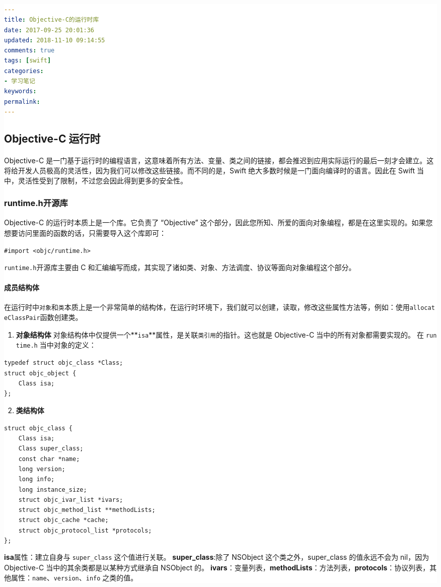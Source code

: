 ```yaml
---
title: Objective-C的运行时库
date: 2017-09-25 20:01:36
updated: 2018-11-10 09:14:55
comments: true
tags: [swift]
categories:
- 学习笔记
keywords: 
permalink: 
---
```

## Objective-C 运行时
Objective-C 是一门基于运行时的编程语言，这意味着所有方法、变量、类之间的链接，都会推迟到应用实际运行的最后一刻才会建立。这将给开发人员极高的灵活性，因为我们可以修改这些链接。而不同的是，Swift 绝大多数时候是一门面向编译时的语言。因此在 Swift 当中，灵活性受到了限制，不过您会因此得到更多的安全性。

### runtime.h开源库
Objective-C 的运行时本质上是一个库。它负责了 “Objective” 这个部分，因此您所知、所爱的面向对象编程，都是在这里实现的。如果您想要访问里面的函数的话，只需要导入这个库即可：
```objc
#import <objc/runtime.h>
```
`runtime.h`开源库主要由 C 和汇编编写而成，其实现了诸如类、对象、方法调度、协议等面向对象编程这个部分。

#### 成员结构体
在运行时中`对象`和`类`本质上是一个非常简单的结构体，在运行时环境下，我们就可以创建，读取，修改这些属性方法等，例如：使用`allocateClassPair`函数创建类。
1. **对象结构体**
对象结构体中仅提供一个**`isa`**属性，是关联`类引用`的指针。这也就是 Objective-C 当中的所有对象都需要实现的。
在 `runtime.h` 当中对象的定义：
```objc
typedef struct objc_class *Class;
struct objc_object {
    Class isa;
};
```
2. **类结构体**
```objc
struct objc_class {
    Class isa;
    Class super_class;
    const char *name;
    long version;
    long info;
    long instance_size;
    struct objc_ivar_list *ivars;
    struct objc_method_list **methodLists;
    struct objc_cache *cache;
    struct objc_protocol_list *protocols;
};
```
**isa**属性：建立自身与 `super_class` 这个值进行关联。
**super_class**:除了 NSObject 这个类之外，super_class 的值永远不会为 nil，因为 Objective-C 当中的其余类都是以某种方式继承自 NSObject 的。
**ivars**：变量列表，**methodLists**：方法列表，**protocols**：协议列表，其他属性：`name`、`version`、`info` 之类的值。  

